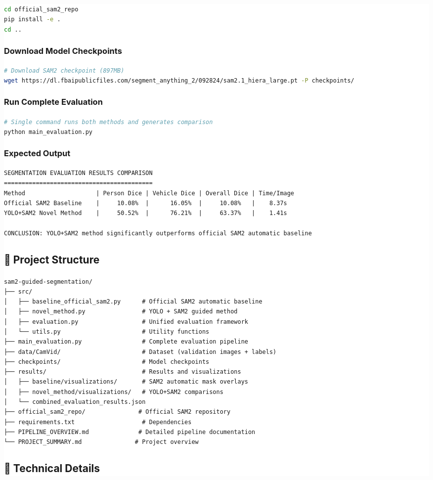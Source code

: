 ```bash
cd official_sam2_repo
pip install -e .
cd ..
```

### Download Model Checkpoints
```bash
# Download SAM2 checkpoint (897MB)
wget https://dl.fbaipublicfiles.com/segment_anything_2/092824/sam2.1_hiera_large.pt -P checkpoints/
```

### Run Complete Evaluation
```bash
# Single command runs both methods and generates comparison
python main_evaluation.py
```

### Expected Output
```
SEGMENTATION EVALUATION RESULTS COMPARISON
==========================================
Method                    | Person Dice | Vehicle Dice | Overall Dice | Time/Image
Official SAM2 Baseline    |     10.08%  |      16.05%  |     10.08%   |    8.37s
YOLO+SAM2 Novel Method    |     50.52%  |      76.21%  |     63.37%   |    1.41s

CONCLUSION: YOLO+SAM2 method significantly outperforms official SAM2 automatic baseline
```

## 📁 Project Structure

```
sam2-guided-segmentation/
├── src/
│   ├── baseline_official_sam2.py      # Official SAM2 automatic baseline
│   ├── novel_method.py                # YOLO + SAM2 guided method
│   ├── evaluation.py                  # Unified evaluation framework
│   └── utils.py                       # Utility functions
├── main_evaluation.py                 # Complete evaluation pipeline
├── data/CamVid/                       # Dataset (validation images + labels)
├── checkpoints/                       # Model checkpoints
├── results/                           # Results and visualizations
│   ├── baseline/visualizations/       # SAM2 automatic mask overlays
│   ├── novel_method/visualizations/   # YOLO+SAM2 comparisons
│   └── combined_evaluation_results.json
├── official_sam2_repo/               # Official SAM2 repository
├── requirements.txt                   # Dependencies
├── PIPELINE_OVERVIEW.md              # Detailed pipeline documentation
└── PROJECT_SUMMARY.md               # Project overview
```

## 🔬 Technical Details
